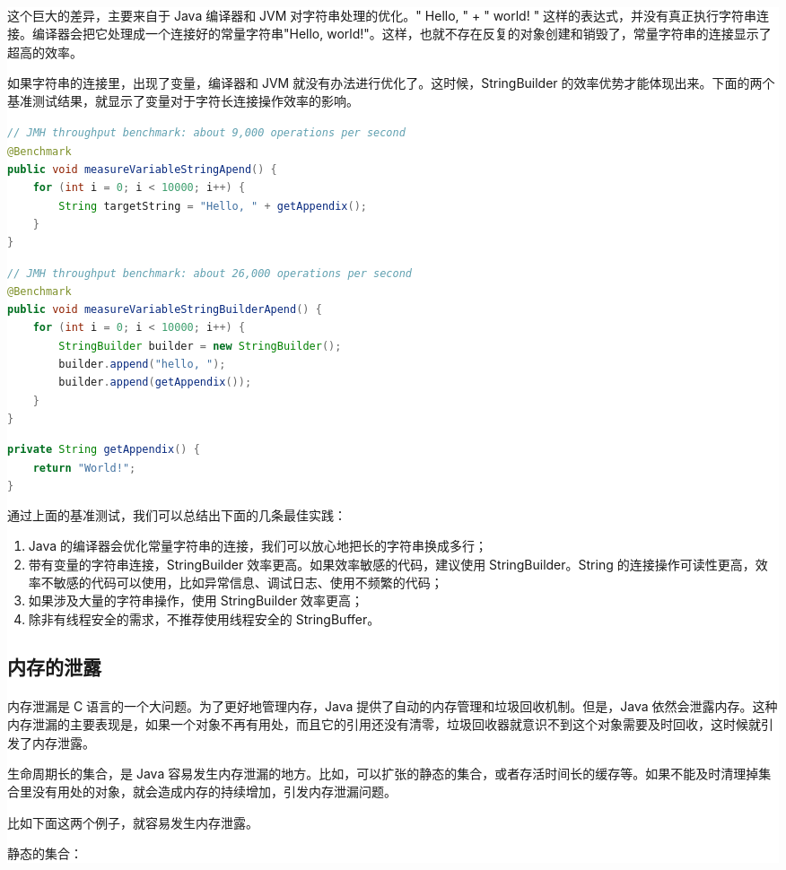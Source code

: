 这个巨大的差异，主要来自于 Java 编译器和 JVM 对字符串处理的优化。" Hello, " + " world! " 这样的表达式，并没有真正执行字符串连接。编译器会把它处理成一个连接好的常量字符串"Hello, world!"。这样，也就不存在反复的对象创建和销毁了，常量字符串的连接显示了超高的效率。



如果字符串的连接里，出现了变量，编译器和 JVM 就没有办法进行优化了。这时候，StringBuilder 的效率优势才能体现出来。下面的两个基准测试结果，就显示了变量对于字符长连接操作效率的影响。

```java
// JMH throughput benchmark: about 9,000 operations per second
@Benchmark
public void measureVariableStringApend() {
    for (int i = 0; i < 10000; i++) {
        String targetString = "Hello, " + getAppendix();
    }
}
```

```java
// JMH throughput benchmark: about 26,000 operations per second
@Benchmark
public void measureVariableStringBuilderApend() {
    for (int i = 0; i < 10000; i++) {
        StringBuilder builder = new StringBuilder();
        builder.append("hello, ");
        builder.append(getAppendix());
    }
}
```

```java
private String getAppendix() {
    return "World!";
}
```

通过上面的基准测试，我们可以总结出下面的几条最佳实践：

1. Java 的编译器会优化常量字符串的连接，我们可以放心地把长的字符串换成多行；
2. 带有变量的字符串连接，StringBuilder 效率更高。如果效率敏感的代码，建议使用 StringBuilder。String 的连接操作可读性更高，效率不敏感的代码可以使用，比如异常信息、调试日志、使用不频繁的代码；
3. 如果涉及大量的字符串操作，使用 StringBuilder 效率更高；
4. 除非有线程安全的需求，不推荐使用线程安全的 StringBuffer。

## 内存的泄露

内存泄漏是 C 语言的一个大问题。为了更好地管理内存，Java 提供了自动的内存管理和垃圾回收机制。但是，Java 依然会泄露内存。这种内存泄漏的主要表现是，如果一个对象不再有用处，而且它的引用还没有清零，垃圾回收器就意识不到这个对象需要及时回收，这时候就引发了内存泄露。



生命周期长的集合，是 Java 容易发生内存泄漏的地方。比如，可以扩张的静态的集合，或者存活时间长的缓存等。如果不能及时清理掉集合里没有用处的对象，就会造成内存的持续增加，引发内存泄漏问题。



比如下面这两个例子，就容易发生内存泄露。



静态的集合：
